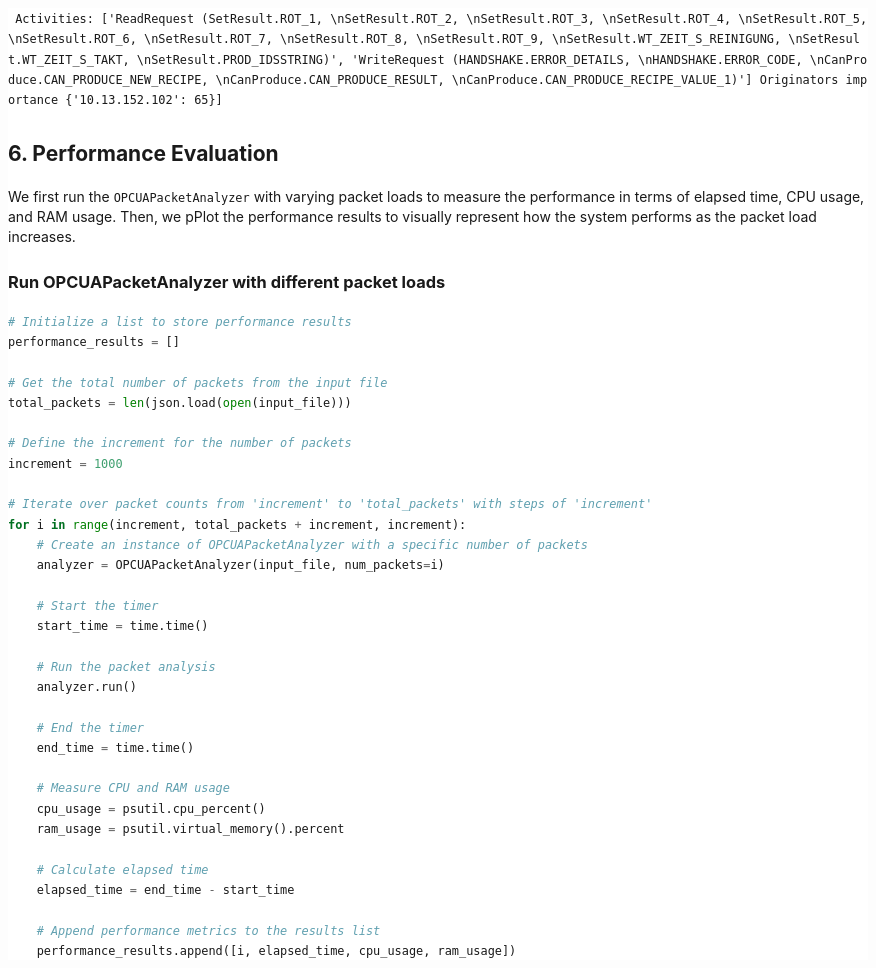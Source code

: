      Activities: ['ReadRequest (SetResult.ROT_1, \nSetResult.ROT_2, \nSetResult.ROT_3, \nSetResult.ROT_4, \nSetResult.ROT_5, \nSetResult.ROT_6, \nSetResult.ROT_7, \nSetResult.ROT_8, \nSetResult.ROT_9, \nSetResult.WT_ZEIT_S_REINIGUNG, \nSetResult.WT_ZEIT_S_TAKT, \nSetResult.PROD_IDSSTRING)', 'WriteRequest (HANDSHAKE.ERROR_DETAILS, \nHANDSHAKE.ERROR_CODE, \nCanProduce.CAN_PRODUCE_NEW_RECIPE, \nCanProduce.CAN_PRODUCE_RESULT, \nCanProduce.CAN_PRODUCE_RECIPE_VALUE_1)'] Originators importance {'10.13.152.102': 65}]



 ## 6. Performance Evaluation
 
We first run the `OPCUAPacketAnalyzer` with varying packet loads to measure the performance in terms of elapsed time, CPU usage, and RAM usage. Then, we pPlot the performance results to visually represent how the system performs as the packet load increases.

### Run OPCUAPacketAnalyzer with different packet loads


```python
# Initialize a list to store performance results
performance_results = []

# Get the total number of packets from the input file
total_packets = len(json.load(open(input_file)))

# Define the increment for the number of packets
increment = 1000

# Iterate over packet counts from 'increment' to 'total_packets' with steps of 'increment'
for i in range(increment, total_packets + increment, increment):
    # Create an instance of OPCUAPacketAnalyzer with a specific number of packets
    analyzer = OPCUAPacketAnalyzer(input_file, num_packets=i)
    
    # Start the timer
    start_time = time.time()
    
    # Run the packet analysis
    analyzer.run()
    
    # End the timer
    end_time = time.time()
    
    # Measure CPU and RAM usage
    cpu_usage = psutil.cpu_percent()
    ram_usage = psutil.virtual_memory().percent
    
    # Calculate elapsed time
    elapsed_time = end_time - start_time
    
    # Append performance metrics to the results list
    performance_results.append([i, elapsed_time, cpu_usage, ram_usage])

```
